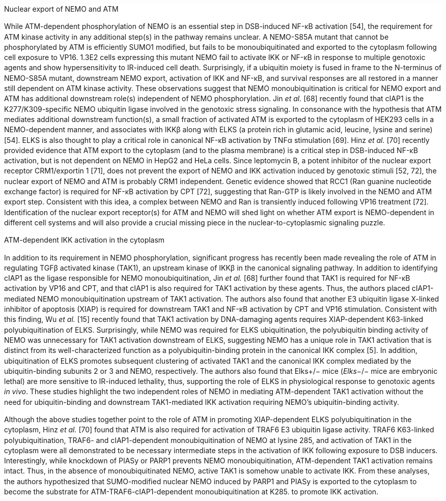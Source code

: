 Nuclear export of NEMO and ATM

While ATM-dependent phosphorylation of NEMO is an essential step in DSB-induced NF-κB activation [54], the requirement for ATM kinase activity in any additional step(s) in the pathway remains unclear. A NEMO-S85A mutant that cannot be phosphorylated by ATM is efficiently SUMO1 modified, but fails to be monoubiquitinated and exported to the cytoplasm following cell exposure to VP16. 1.3E2 cells expressing this mutant NEMO fail to activate IKK or NF-κB in response to multiple genotoxic agents and show hypersensitivity to IR-induced cell death. Surprisingly, if a ubiquitin moiety is fused in frame to the N-terminus of NEMO-S85A mutant, downstream NEMO export, activation of IKK and NF-κB, and survival responses are all restored in a manner still dependent on ATM kinase activity. These observations suggest that NEMO monoubiquitination is critical for NEMO export and ATM has additional downstream role(s) independent of NEMO phosphorylation. Jin *et al.* [68] recently found that cIAP1 is the K277/K309-specific NEMO ubiquitin ligase involved in the genotoxic stress signaling. In consonance with the hypothesis that ATM mediates additional downstream function(s), a small fraction of activated ATM is exported to the cytoplasm of HEK293 cells in a NEMO-dependent manner, and associates with IKKβ along with ELKS (a protein rich in glutamic acid, leucine, lysine and serine) [54]. ELKS is also thought to play a critical role in canonical NF-κB activation by TNFα stimulation [69]. Hinz *et al.* [70] recently provided evidence that ATM export to the cytoplasm (and to the plasma membrane) is a critical step in DSB-induced NF-κB activation, but is not dependent on NEMO in HepG2 and HeLa cells. Since leptomycin B, a potent inhibitor of the nuclear export receptor CRM1/exportin 1 [71], does not prevent the export of NEMO and IKK activation induced by genotoxic stimuli [52, 72], the nuclear export of NEMO and ATM is probably CRM1 independent. Genetic evidence showed that RCC1 (Ran guanine nucleotide exchange factor) is required for NF-κB activation by CPT [72], suggesting that Ran-GTP is likely involved in the NEMO and ATM export step. Consistent with this idea, a complex between NEMO and Ran is transiently induced following VP16 treatment [72]. Identification of the nuclear export receptor(s) for ATM and NEMO will shed light on whether ATM export is NEMO-dependent in different cell systems and will also provide a crucial missing piece in the nuclear-to-cytoplasmic signaling puzzle.

ATM-dependent IKK activation in the cytoplasm

In addition to its requirement in NEMO phosphorylation, significant progress has recently been made revealing the role of ATM in regulating TGFβ activated kinase (TAK1), an upstream kinase of IKKβ in the canonical signaling pathway. In addition to identifying cIAP1 as the ligase responsible for NEMO monoubiquitination, Jin *et al.* [68] further found that TAK1 is required for NF-κB activation by VP16 and CPT, and that cIAP1 is also required for TAK1 activation by these agents. Thus, the authors placed cIAP1-mediated NEMO monoubiquitination upstream of TAK1 activation. The authors also found that another E3 ubiquitin ligase X-linked inhibitor of apoptosis (XIAP) is required for downstream TAK1 and NF-κB activation by CPT and VP16 stimulation. Consistent with this finding, Wu *et al.* [15] recently found that TAK1 activation by DNA-damaging agents requires XIAP-dependent K63-linked polyubiquitination of ELKS. Surprisingly, while NEMO was required for ELKS ubiquitination, the polyubiquitin binding activity of NEMO was unnecessary for TAK1 activation downstream of ELKS, suggesting NEMO has a unique role in TAK1 activation that is distinct from its well-characterized function as a polyubiquitin-binding protein in the canonical IKK complex [5]. In addition, ubiquitination of ELKS promotes subsequent clustering of activated TAK1 and the canonical IKK complex mediated by the ubiquitin-binding subunits 2 or 3 and NEMO, respectively. The authors also found that Elks+/− mice (*Elks*−/− mice are embryonic lethal) are more sensitive to IR-induced lethality, thus, supporting the role of ELKS in physiological response to genotoxic agents *in vivo*. These studies highlight the two independent roles of NEMO in mediating ATM-dependent TAK1 activation without the need for ubiquitin-binding and downstream TAK1-mediated IKK activation requiring NEMO’s ubiquitin-binding activity.

Although the above studies together point to the role of ATM in promoting XIAP-dependent ELKS polyubiquitination in the cytoplasm, Hinz *et al.* [70] found that ATM is also required for activation of TRAF6 E3 ubiquitin ligase activity. TRAF6 K63-linked polyubiquitination, TRAF6- and cIAP1-dependent monoubiquitination of NEMO at lysine 285, and activation of TAK1 in the cytoplasm were all demonstrated to be necessary intermediate steps in the activation of IKK following exposure to DSB inducers. Interestingly, while knockdown of PIASy or PARP1 prevents NEMO monoubiquitination, ATM-dependent TAK1 activation remains intact. Thus, in the absence of monoubiquitinated NEMO, active TAK1 is somehow unable to activate IKK. From these analyses, the authors hypothesized that SUMO-modified nuclear NEMO induced by PARP1 and PIASy is exported to the cytoplasm to become the substrate for ATM-TRAF6-cIAP1-dependent monoubiquitination at K285.
to promote IKK activation.

